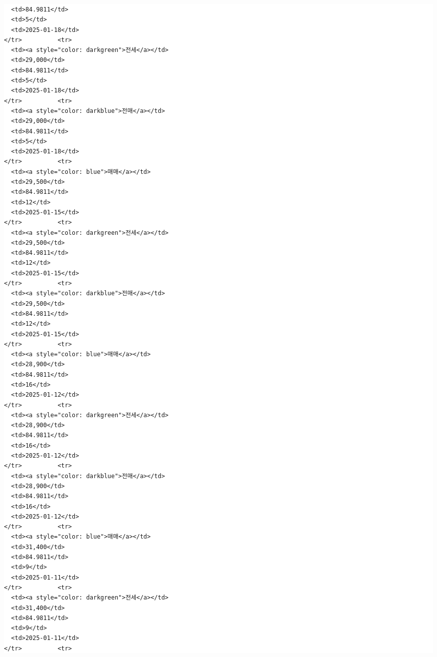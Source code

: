       <td>84.9811</td>
      <td>5</td>
      <td>2025-01-18</td>
    </tr>          <tr>
      <td><a style="color: darkgreen">전세</a></td>
      <td>29,000</td>
      <td>84.9811</td>
      <td>5</td>
      <td>2025-01-18</td>
    </tr>          <tr>
      <td><a style="color: darkblue">전매</a></td>
      <td>29,000</td>
      <td>84.9811</td>
      <td>5</td>
      <td>2025-01-18</td>
    </tr>          <tr>
      <td><a style="color: blue">매매</a></td>
      <td>29,500</td>
      <td>84.9811</td>
      <td>12</td>
      <td>2025-01-15</td>
    </tr>          <tr>
      <td><a style="color: darkgreen">전세</a></td>
      <td>29,500</td>
      <td>84.9811</td>
      <td>12</td>
      <td>2025-01-15</td>
    </tr>          <tr>
      <td><a style="color: darkblue">전매</a></td>
      <td>29,500</td>
      <td>84.9811</td>
      <td>12</td>
      <td>2025-01-15</td>
    </tr>          <tr>
      <td><a style="color: blue">매매</a></td>
      <td>28,900</td>
      <td>84.9811</td>
      <td>16</td>
      <td>2025-01-12</td>
    </tr>          <tr>
      <td><a style="color: darkgreen">전세</a></td>
      <td>28,900</td>
      <td>84.9811</td>
      <td>16</td>
      <td>2025-01-12</td>
    </tr>          <tr>
      <td><a style="color: darkblue">전매</a></td>
      <td>28,900</td>
      <td>84.9811</td>
      <td>16</td>
      <td>2025-01-12</td>
    </tr>          <tr>
      <td><a style="color: blue">매매</a></td>
      <td>31,400</td>
      <td>84.9811</td>
      <td>9</td>
      <td>2025-01-11</td>
    </tr>          <tr>
      <td><a style="color: darkgreen">전세</a></td>
      <td>31,400</td>
      <td>84.9811</td>
      <td>9</td>
      <td>2025-01-11</td>
    </tr>          <tr>